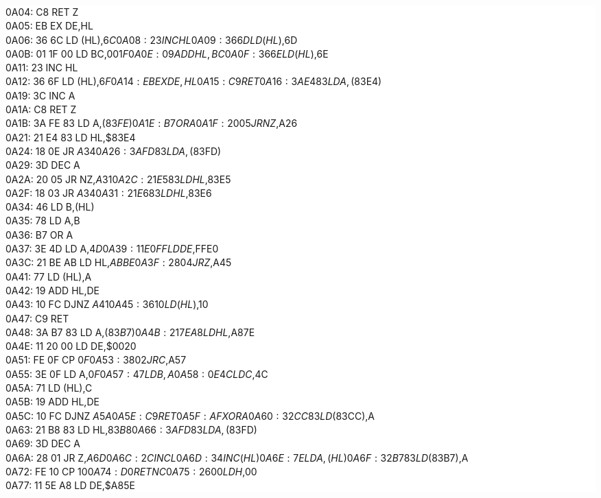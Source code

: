 0A04: C8             RET     Z               
0A05: EB             EX      DE,HL           
0A06: 36 6C          LD      (HL),$6C        
0A08: 23             INC     HL              
0A09: 36 6D          LD      (HL),$6D        
0A0B: 01 1F 00       LD      BC,$001F        
0A0E: 09             ADD     HL,BC           
0A0F: 36 6E          LD      (HL),$6E        
0A11: 23             INC     HL              
0A12: 36 6F          LD      (HL),$6F        
0A14: EB             EX      DE,HL           
0A15: C9             RET                     
0A16: 3A E4 83       LD      A,($83E4)       
0A19: 3C             INC     A               
0A1A: C8             RET     Z               
0A1B: 3A FE 83       LD      A,($83FE)       
0A1E: B7             OR      A               
0A1F: 20 05          JR      NZ,$A26         
0A21: 21 E4 83       LD      HL,$83E4        
0A24: 18 0E          JR      $A34            
0A26: 3A FD 83       LD      A,($83FD)       
0A29: 3D             DEC     A               
0A2A: 20 05          JR      NZ,$A31         
0A2C: 21 E5 83       LD      HL,$83E5        
0A2F: 18 03          JR      $A34            
0A31: 21 E6 83       LD      HL,$83E6        
0A34: 46             LD      B,(HL)          
0A35: 78             LD      A,B             
0A36: B7             OR      A               
0A37: 3E 4D          LD      A,$4D           
0A39: 11 E0 FF       LD      DE,$FFE0        
0A3C: 21 BE AB       LD      HL,$ABBE        
0A3F: 28 04          JR      Z,$A45          
0A41: 77             LD      (HL),A          
0A42: 19             ADD     HL,DE           
0A43: 10 FC          DJNZ    $A41            
0A45: 36 10          LD      (HL),$10        
0A47: C9             RET                     
0A48: 3A B7 83       LD      A,($83B7)       
0A4B: 21 7E A8       LD      HL,$A87E        
0A4E: 11 20 00       LD      DE,$0020        
0A51: FE 0F          CP      $0F             
0A53: 38 02          JR      C,$A57          
0A55: 3E 0F          LD      A,$0F           
0A57: 47             LD      B,A             
0A58: 0E 4C          LD      C,$4C           
0A5A: 71             LD      (HL),C          
0A5B: 19             ADD     HL,DE           
0A5C: 10 FC          DJNZ    $A5A            
0A5E: C9             RET                     
0A5F: AF             XOR     A               
0A60: 32 CC 83       LD      ($83CC),A       
0A63: 21 B8 83       LD      HL,$83B8        
0A66: 3A FD 83       LD      A,($83FD)       
0A69: 3D             DEC     A               
0A6A: 28 01          JR      Z,$A6D          
0A6C: 2C             INC     L               
0A6D: 34             INC     (HL)            
0A6E: 7E             LD      A,(HL)          
0A6F: 32 B7 83       LD      ($83B7),A       
0A72: FE 10          CP      $10             
0A74: D0             RET     NC              
0A75: 26 00          LD      H,$00           
0A77: 11 5E A8       LD      DE,$A85E        